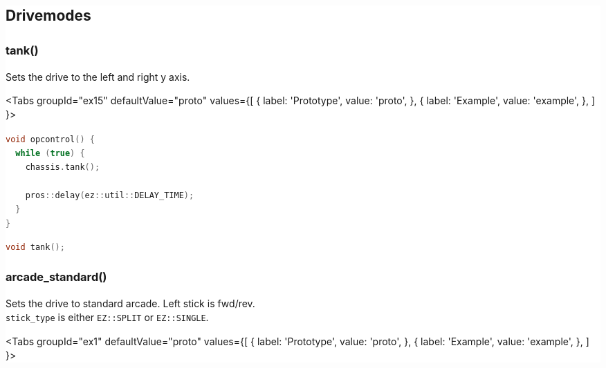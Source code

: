 ```cpp
```

 
## Drivemodes

### tank()
Sets the drive to the left and right y axis.  

<Tabs
  groupId="ex15"
  defaultValue="proto"
  values={[
    { label: 'Prototype',  value: 'proto', },
    { label: 'Example',  value: 'example', },
  ]
}>

<TabItem value="example">

```cpp
void opcontrol() {
  while (true) {
    chassis.tank();
    
    pros::delay(ez::util::DELAY_TIME);
  }
}
```


</TabItem>


<TabItem value="proto">


```cpp
void tank();
```



</TabItem>
</Tabs>



### arcade_standard()
Sets the drive to standard arcade.  Left stick is fwd/rev.  
`stick_type` is either `EZ::SPLIT` or `EZ::SINGLE`.

<Tabs
  groupId="ex1"
  defaultValue="proto"
  values={[
    { label: 'Prototype',  value: 'proto', },
    { label: 'Example',  value: 'example', },
  ]
}>
